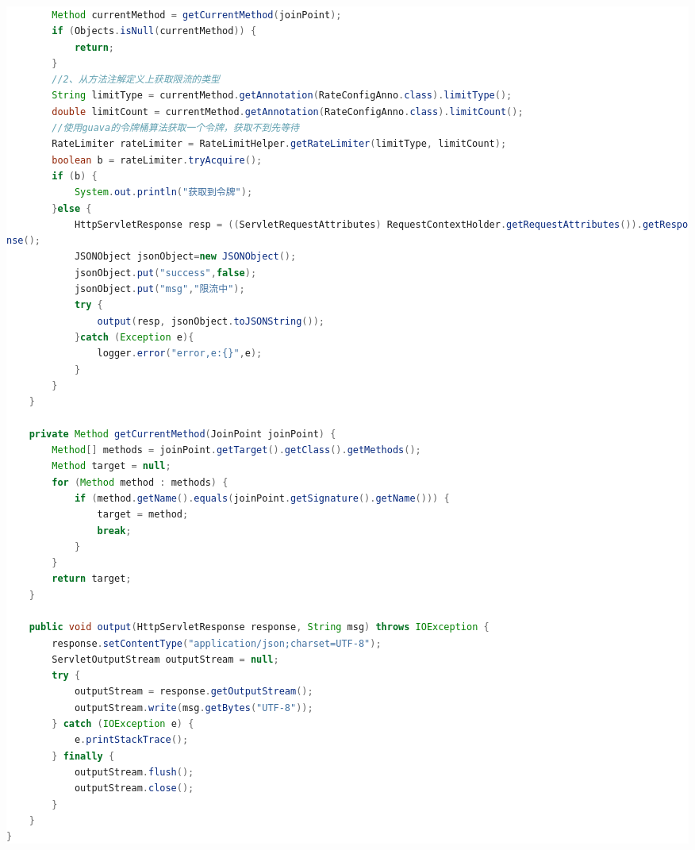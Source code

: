 ```java
        Method currentMethod = getCurrentMethod(joinPoint);
        if (Objects.isNull(currentMethod)) {
            return;
        }
        //2、从方法注解定义上获取限流的类型
        String limitType = currentMethod.getAnnotation(RateConfigAnno.class).limitType();
        double limitCount = currentMethod.getAnnotation(RateConfigAnno.class).limitCount();
        //使用guava的令牌桶算法获取一个令牌，获取不到先等待
        RateLimiter rateLimiter = RateLimitHelper.getRateLimiter(limitType, limitCount);
        boolean b = rateLimiter.tryAcquire();
        if (b) {
            System.out.println("获取到令牌");
        }else {
            HttpServletResponse resp = ((ServletRequestAttributes) RequestContextHolder.getRequestAttributes()).getResponse();
            JSONObject jsonObject=new JSONObject();
            jsonObject.put("success",false);
            jsonObject.put("msg","限流中");
            try {
                output(resp, jsonObject.toJSONString());
            }catch (Exception e){
                logger.error("error,e:{}",e);
            }
        }
    }
 
    private Method getCurrentMethod(JoinPoint joinPoint) {
        Method[] methods = joinPoint.getTarget().getClass().getMethods();
        Method target = null;
        for (Method method : methods) {
            if (method.getName().equals(joinPoint.getSignature().getName())) {
                target = method;
                break;
            }
        }
        return target;
    }
 
    public void output(HttpServletResponse response, String msg) throws IOException {
        response.setContentType("application/json;charset=UTF-8");
        ServletOutputStream outputStream = null;
        try {
            outputStream = response.getOutputStream();
            outputStream.write(msg.getBytes("UTF-8"));
        } catch (IOException e) {
            e.printStackTrace();
        } finally {
            outputStream.flush();
            outputStream.close();
        }
    }
}
```
